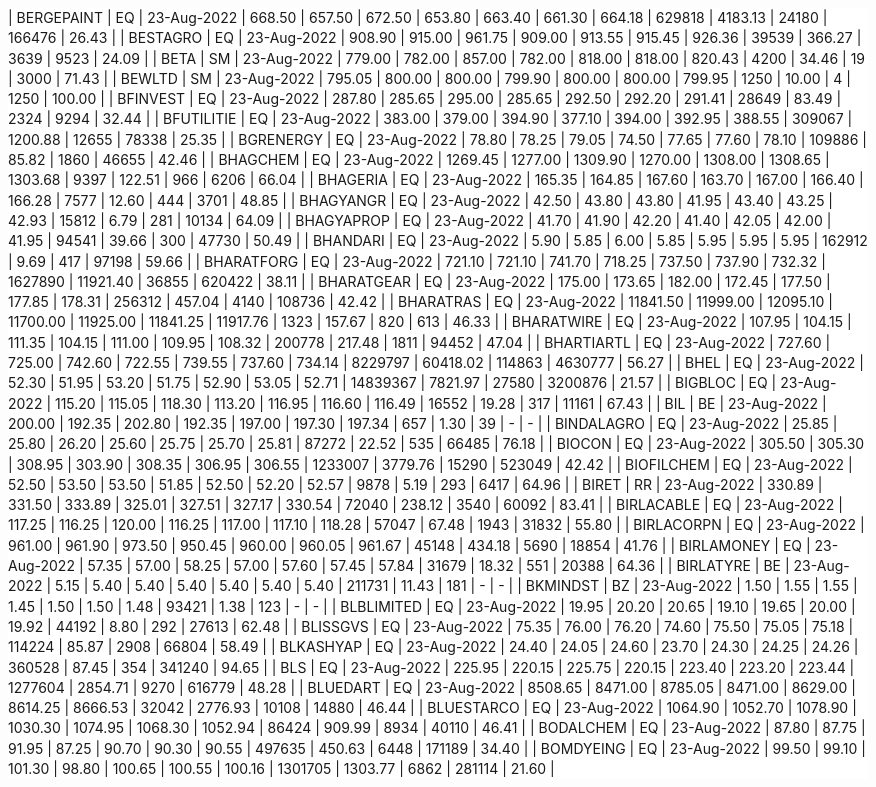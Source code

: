 | BERGEPAINT | EQ | 23-Aug-2022 | 668.50 | 657.50 | 672.50 | 653.80 | 663.40 | 661.30 | 664.18 | 629818 | 4183.13 | 24180 | 166476 | 26.43 |
| BESTAGRO | EQ | 23-Aug-2022 | 908.90 | 915.00 | 961.75 | 909.00 | 913.55 | 915.45 | 926.36 | 39539 | 366.27 | 3639 | 9523 | 24.09 |
| BETA | SM | 23-Aug-2022 | 779.00 | 782.00 | 857.00 | 782.00 | 818.00 | 818.00 | 820.43 | 4200 | 34.46 | 19 | 3000 | 71.43 |
| BEWLTD | SM | 23-Aug-2022 | 795.05 | 800.00 | 800.00 | 799.90 | 800.00 | 800.00 | 799.95 | 1250 | 10.00 | 4 | 1250 | 100.00 |
| BFINVEST | EQ | 23-Aug-2022 | 287.80 | 285.65 | 295.00 | 285.65 | 292.50 | 292.20 | 291.41 | 28649 | 83.49 | 2324 | 9294 | 32.44 |
| BFUTILITIE | EQ | 23-Aug-2022 | 383.00 | 379.00 | 394.90 | 377.10 | 394.00 | 392.95 | 388.55 | 309067 | 1200.88 | 12655 | 78338 | 25.35 |
| BGRENERGY | EQ | 23-Aug-2022 | 78.80 | 78.25 | 79.05 | 74.50 | 77.65 | 77.60 | 78.10 | 109886 | 85.82 | 1860 | 46655 | 42.46 |
| BHAGCHEM | EQ | 23-Aug-2022 | 1269.45 | 1277.00 | 1309.90 | 1270.00 | 1308.00 | 1308.65 | 1303.68 | 9397 | 122.51 | 966 | 6206 | 66.04 |
| BHAGERIA | EQ | 23-Aug-2022 | 165.35 | 164.85 | 167.60 | 163.70 | 167.00 | 166.40 | 166.28 | 7577 | 12.60 | 444 | 3701 | 48.85 |
| BHAGYANGR | EQ | 23-Aug-2022 | 42.50 | 43.80 | 43.80 | 41.95 | 43.40 | 43.25 | 42.93 | 15812 | 6.79 | 281 | 10134 | 64.09 |
| BHAGYAPROP | EQ | 23-Aug-2022 | 41.70 | 41.90 | 42.20 | 41.40 | 42.05 | 42.00 | 41.95 | 94541 | 39.66 | 300 | 47730 | 50.49 |
| BHANDARI | EQ | 23-Aug-2022 | 5.90 | 5.85 | 6.00 | 5.85 | 5.95 | 5.95 | 5.95 | 162912 | 9.69 | 417 | 97198 | 59.66 |
| BHARATFORG | EQ | 23-Aug-2022 | 721.10 | 721.10 | 741.70 | 718.25 | 737.50 | 737.90 | 732.32 | 1627890 | 11921.40 | 36855 | 620422 | 38.11 |
| BHARATGEAR | EQ | 23-Aug-2022 | 175.00 | 173.65 | 182.00 | 172.45 | 177.50 | 177.85 | 178.31 | 256312 | 457.04 | 4140 | 108736 | 42.42 |
| BHARATRAS | EQ | 23-Aug-2022 | 11841.50 | 11999.00 | 12095.10 | 11700.00 | 11925.00 | 11841.25 | 11917.76 | 1323 | 157.67 | 820 | 613 | 46.33 |
| BHARATWIRE | EQ | 23-Aug-2022 | 107.95 | 104.15 | 111.35 | 104.15 | 111.00 | 109.95 | 108.32 | 200778 | 217.48 | 1811 | 94452 | 47.04 |
| BHARTIARTL | EQ | 23-Aug-2022 | 727.60 | 725.00 | 742.60 | 722.55 | 739.55 | 737.60 | 734.14 | 8229797 | 60418.02 | 114863 | 4630777 | 56.27 |
| BHEL | EQ | 23-Aug-2022 | 52.30 | 51.95 | 53.20 | 51.75 | 52.90 | 53.05 | 52.71 | 14839367 | 7821.97 | 27580 | 3200876 | 21.57 |
| BIGBLOC | EQ | 23-Aug-2022 | 115.20 | 115.05 | 118.30 | 113.20 | 116.95 | 116.60 | 116.49 | 16552 | 19.28 | 317 | 11161 | 67.43 |
| BIL | BE | 23-Aug-2022 | 200.00 | 192.35 | 202.80 | 192.35 | 197.00 | 197.30 | 197.34 | 657 | 1.30 | 39 | - | - |
| BINDALAGRO | EQ | 23-Aug-2022 | 25.85 | 25.80 | 26.20 | 25.60 | 25.75 | 25.70 | 25.81 | 87272 | 22.52 | 535 | 66485 | 76.18 |
| BIOCON | EQ | 23-Aug-2022 | 305.50 | 305.30 | 308.95 | 303.90 | 308.35 | 306.95 | 306.55 | 1233007 | 3779.76 | 15290 | 523049 | 42.42 |
| BIOFILCHEM | EQ | 23-Aug-2022 | 52.50 | 53.50 | 53.50 | 51.85 | 52.50 | 52.20 | 52.57 | 9878 | 5.19 | 293 | 6417 | 64.96 |
| BIRET | RR | 23-Aug-2022 | 330.89 | 331.50 | 333.89 | 325.01 | 327.51 | 327.17 | 330.54 | 72040 | 238.12 | 3540 | 60092 | 83.41 |
| BIRLACABLE | EQ | 23-Aug-2022 | 117.25 | 116.25 | 120.00 | 116.25 | 117.00 | 117.10 | 118.28 | 57047 | 67.48 | 1943 | 31832 | 55.80 |
| BIRLACORPN | EQ | 23-Aug-2022 | 961.00 | 961.90 | 973.50 | 950.45 | 960.00 | 960.05 | 961.67 | 45148 | 434.18 | 5690 | 18854 | 41.76 |
| BIRLAMONEY | EQ | 23-Aug-2022 | 57.35 | 57.00 | 58.25 | 57.00 | 57.60 | 57.45 | 57.84 | 31679 | 18.32 | 551 | 20388 | 64.36 |
| BIRLATYRE | BE | 23-Aug-2022 | 5.15 | 5.40 | 5.40 | 5.40 | 5.40 | 5.40 | 5.40 | 211731 | 11.43 | 181 | - | - |
| BKMINDST | BZ | 23-Aug-2022 | 1.50 | 1.55 | 1.55 | 1.45 | 1.50 | 1.50 | 1.48 | 93421 | 1.38 | 123 | - | - |
| BLBLIMITED | EQ | 23-Aug-2022 | 19.95 | 20.20 | 20.65 | 19.10 | 19.65 | 20.00 | 19.92 | 44192 | 8.80 | 292 | 27613 | 62.48 |
| BLISSGVS | EQ | 23-Aug-2022 | 75.35 | 76.00 | 76.20 | 74.60 | 75.50 | 75.05 | 75.18 | 114224 | 85.87 | 2908 | 66804 | 58.49 |
| BLKASHYAP | EQ | 23-Aug-2022 | 24.40 | 24.05 | 24.60 | 23.70 | 24.30 | 24.25 | 24.26 | 360528 | 87.45 | 354 | 341240 | 94.65 |
| BLS | EQ | 23-Aug-2022 | 225.95 | 220.15 | 225.75 | 220.15 | 223.40 | 223.20 | 223.44 | 1277604 | 2854.71 | 9270 | 616779 | 48.28 |
| BLUEDART | EQ | 23-Aug-2022 | 8508.65 | 8471.00 | 8785.05 | 8471.00 | 8629.00 | 8614.25 | 8666.53 | 32042 | 2776.93 | 10108 | 14880 | 46.44 |
| BLUESTARCO | EQ | 23-Aug-2022 | 1064.90 | 1052.70 | 1078.90 | 1030.30 | 1074.95 | 1068.30 | 1052.94 | 86424 | 909.99 | 8934 | 40110 | 46.41 |
| BODALCHEM | EQ | 23-Aug-2022 | 87.80 | 87.75 | 91.95 | 87.25 | 90.70 | 90.30 | 90.55 | 497635 | 450.63 | 6448 | 171189 | 34.40 |
| BOMDYEING | EQ | 23-Aug-2022 | 99.50 | 99.10 | 101.30 | 98.80 | 100.65 | 100.55 | 100.16 | 1301705 | 1303.77 | 6862 | 281114 | 21.60 |